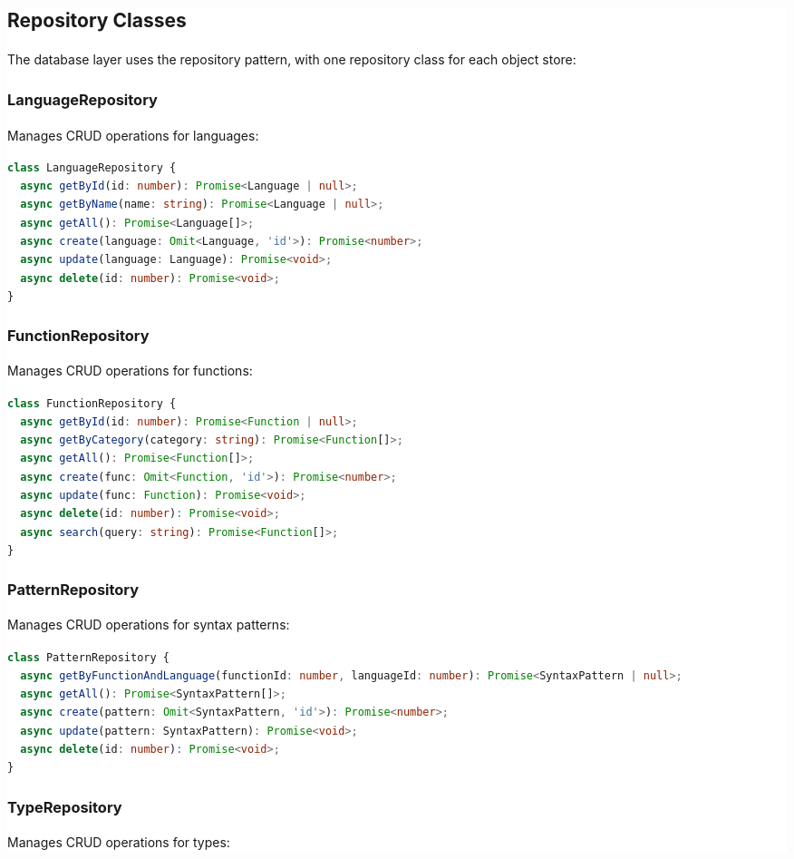## Repository Classes

The database layer uses the repository pattern, with one repository class for each object store:

### LanguageRepository

Manages CRUD operations for languages:

```typescript
class LanguageRepository {
  async getById(id: number): Promise<Language | null>;
  async getByName(name: string): Promise<Language | null>;
  async getAll(): Promise<Language[]>;
  async create(language: Omit<Language, 'id'>): Promise<number>;
  async update(language: Language): Promise<void>;
  async delete(id: number): Promise<void>;
}
```

### FunctionRepository

Manages CRUD operations for functions:

```typescript
class FunctionRepository {
  async getById(id: number): Promise<Function | null>;
  async getByCategory(category: string): Promise<Function[]>;
  async getAll(): Promise<Function[]>;
  async create(func: Omit<Function, 'id'>): Promise<number>;
  async update(func: Function): Promise<void>;
  async delete(id: number): Promise<void>;
  async search(query: string): Promise<Function[]>;
}
```

### PatternRepository

Manages CRUD operations for syntax patterns:

```typescript
class PatternRepository {
  async getByFunctionAndLanguage(functionId: number, languageId: number): Promise<SyntaxPattern | null>;
  async getAll(): Promise<SyntaxPattern[]>;
  async create(pattern: Omit<SyntaxPattern, 'id'>): Promise<number>;
  async update(pattern: SyntaxPattern): Promise<void>;
  async delete(id: number): Promise<void>;
}
```

### TypeRepository

Manages CRUD operations for types:

